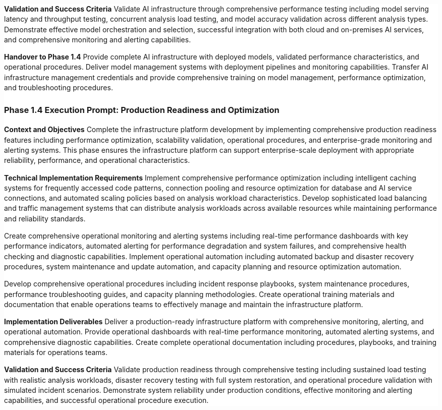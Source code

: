 **Validation and Success Criteria**
Validate AI infrastructure through comprehensive performance testing including model serving latency and throughput testing, concurrent analysis load testing, and model accuracy validation across different analysis types. Demonstrate effective model orchestration and selection, successful integration with both cloud and on-premises AI services, and comprehensive monitoring and alerting capabilities.

**Handover to Phase 1.4**
Provide complete AI infrastructure with deployed models, validated performance characteristics, and operational procedures. Deliver model management systems with deployment pipelines and monitoring capabilities. Transfer AI infrastructure management credentials and provide comprehensive training on model management, performance optimization, and troubleshooting procedures.

### Phase 1.4 Execution Prompt: Production Readiness and Optimization

**Context and Objectives**
Complete the infrastructure platform development by implementing comprehensive production readiness features including performance optimization, scalability validation, operational procedures, and enterprise-grade monitoring and alerting systems. This phase ensures the infrastructure platform can support enterprise-scale deployment with appropriate reliability, performance, and operational characteristics.

**Technical Implementation Requirements**
Implement comprehensive performance optimization including intelligent caching systems for frequently accessed code patterns, connection pooling and resource optimization for database and AI service connections, and automated scaling policies based on analysis workload characteristics. Develop sophisticated load balancing and traffic management systems that can distribute analysis workloads across available resources while maintaining performance and reliability standards.

Create comprehensive operational monitoring and alerting systems including real-time performance dashboards with key performance indicators, automated alerting for performance degradation and system failures, and comprehensive health checking and diagnostic capabilities. Implement operational automation including automated backup and disaster recovery procedures, system maintenance and update automation, and capacity planning and resource optimization automation.

Develop comprehensive operational procedures including incident response playbooks, system maintenance procedures, performance troubleshooting guides, and capacity planning methodologies. Create operational training materials and documentation that enable operations teams to effectively manage and maintain the infrastructure platform.

**Implementation Deliverables**
Deliver a production-ready infrastructure platform with comprehensive monitoring, alerting, and operational automation. Provide operational dashboards with real-time performance monitoring, automated alerting systems, and comprehensive diagnostic capabilities. Create complete operational documentation including procedures, playbooks, and training materials for operations teams.

**Validation and Success Criteria**
Validate production readiness through comprehensive testing including sustained load testing with realistic analysis workloads, disaster recovery testing with full system restoration, and operational procedure validation with simulated incident scenarios. Demonstrate system reliability under production conditions, effective monitoring and alerting capabilities, and successful operational procedure execution.
